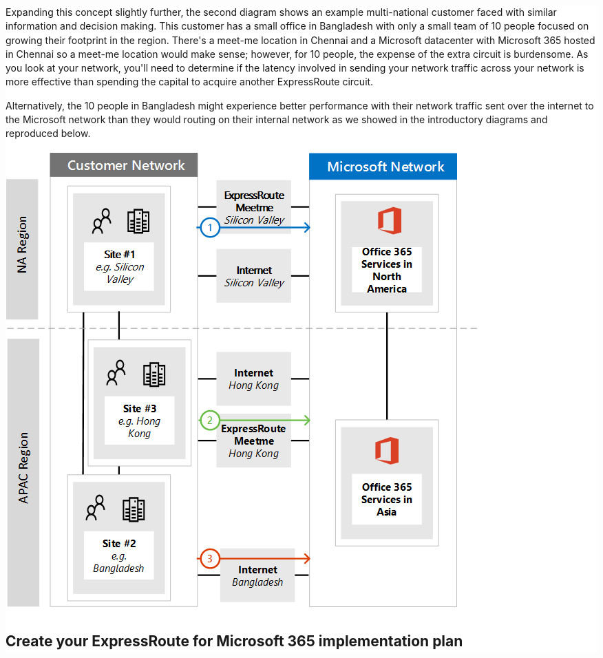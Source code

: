 Expanding this concept slightly further, the second diagram shows an example multi-national customer faced with similar information and decision making. This customer has a small office in Bangladesh with only a small team of 10 people focused on growing their footprint in the region. There's a meet-me location in Chennai and a Microsoft datacenter with Microsoft 365 hosted in Chennai so a meet-me location would make sense; however, for 10 people, the expense of the extra circuit is burdensome. As you look at your network, you'll need to determine if the latency involved in sending your network traffic across your network is more effective than spending the capital to acquire another ExpressRoute circuit.

Alternatively, the 10 people in Bangladesh might experience better performance with their network traffic sent over the internet to the Microsoft network than they would routing on their internal network as we showed in the introductory diagrams and reproduced below.

![Outbound connections for regional diagram.](../media/8319943d-08f0-4781-9ef3-d23de2ad4671.png)

## Create your ExpressRoute for Microsoft 365 implementation plan
<a name="implementation"> </a>
